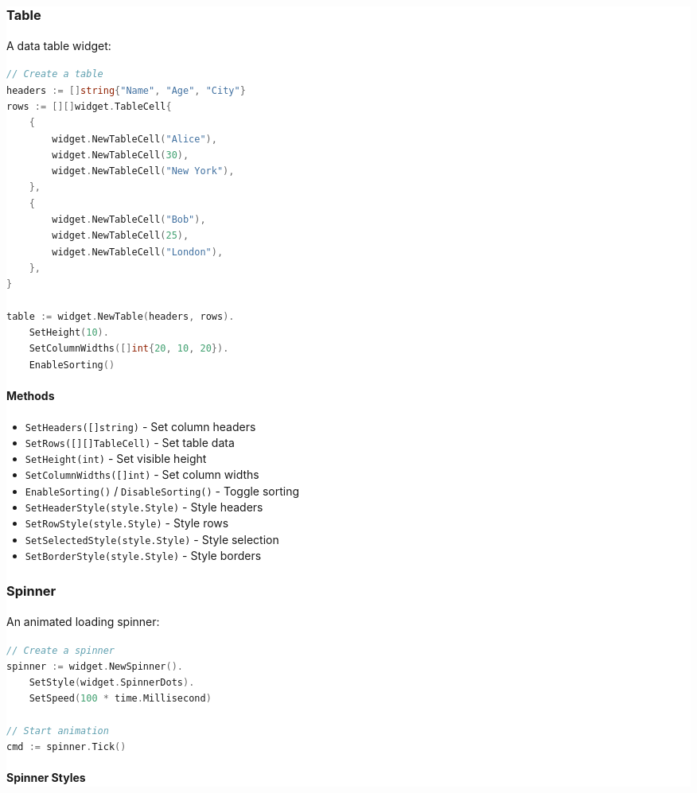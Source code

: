 ### Table

A data table widget:

```go
// Create a table
headers := []string{"Name", "Age", "City"}
rows := [][]widget.TableCell{
    {
        widget.NewTableCell("Alice"),
        widget.NewTableCell(30),
        widget.NewTableCell("New York"),
    },
    {
        widget.NewTableCell("Bob"),
        widget.NewTableCell(25),
        widget.NewTableCell("London"),
    },
}

table := widget.NewTable(headers, rows).
    SetHeight(10).
    SetColumnWidths([]int{20, 10, 20}).
    EnableSorting()
```

#### Methods

- `SetHeaders([]string)` - Set column headers
- `SetRows([][]TableCell)` - Set table data
- `SetHeight(int)` - Set visible height
- `SetColumnWidths([]int)` - Set column widths
- `EnableSorting()` / `DisableSorting()` - Toggle sorting
- `SetHeaderStyle(style.Style)` - Style headers
- `SetRowStyle(style.Style)` - Style rows
- `SetSelectedStyle(style.Style)` - Style selection
- `SetBorderStyle(style.Style)` - Style borders

### Spinner

An animated loading spinner:

```go
// Create a spinner
spinner := widget.NewSpinner().
    SetStyle(widget.SpinnerDots).
    SetSpeed(100 * time.Millisecond)

// Start animation
cmd := spinner.Tick()
```

#### Spinner Styles
